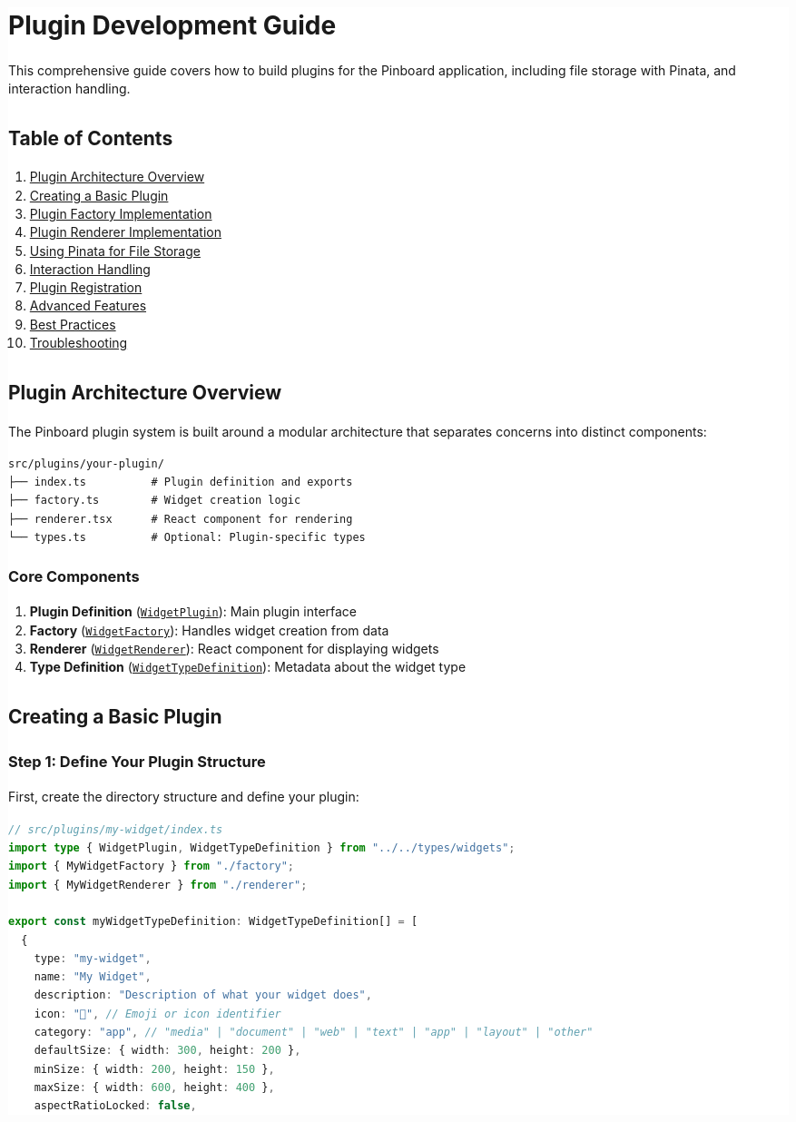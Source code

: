 # Plugin Development Guide

This comprehensive guide covers how to build plugins for the Pinboard application, including file storage with Pinata, and interaction handling.

## Table of Contents

1. [Plugin Architecture Overview](#plugin-architecture-overview)
2. [Creating a Basic Plugin](#creating-a-basic-plugin)
3. [Plugin Factory Implementation](#plugin-factory-implementation)
4. [Plugin Renderer Implementation](#plugin-renderer-implementation)
5. [Using Pinata for File Storage](#using-pinata-for-file-storage)
6. [Interaction Handling](#interaction-handling)
7. [Plugin Registration](#plugin-registration)
8. [Advanced Features](#advanced-features)
9. [Best Practices](#best-practices)
10. [Troubleshooting](#troubleshooting)

## Plugin Architecture Overview

The Pinboard plugin system is built around a modular architecture that separates concerns into distinct components:

```
src/plugins/your-plugin/
├── index.ts          # Plugin definition and exports
├── factory.ts        # Widget creation logic
├── renderer.tsx      # React component for rendering
└── types.ts          # Optional: Plugin-specific types
```

### Core Components

1. **Plugin Definition** ([`WidgetPlugin`](../types/widgets.ts:404)): Main plugin interface
2. **Factory** ([`WidgetFactory`](../types/widgets.ts:287)): Handles widget creation from data
3. **Renderer** ([`WidgetRenderer`](../types/widgets.ts:346)): React component for displaying widgets
4. **Type Definition** ([`WidgetTypeDefinition`](../types/widgets.ts:361)): Metadata about the widget type

## Creating a Basic Plugin

### Step 1: Define Your Plugin Structure

First, create the directory structure and define your plugin:

```typescript
// src/plugins/my-widget/index.ts
import type { WidgetPlugin, WidgetTypeDefinition } from "../../types/widgets";
import { MyWidgetFactory } from "./factory";
import { MyWidgetRenderer } from "./renderer";

export const myWidgetTypeDefinition: WidgetTypeDefinition[] = [
  {
    type: "my-widget",
    name: "My Widget",
    description: "Description of what your widget does",
    icon: "🎯", // Emoji or icon identifier
    category: "app", // "media" | "document" | "web" | "text" | "app" | "layout" | "other"
    defaultSize: { width: 300, height: 200 },
    minSize: { width: 200, height: 150 },
    maxSize: { width: 600, height: 400 },
    aspectRatioLocked: false,
```